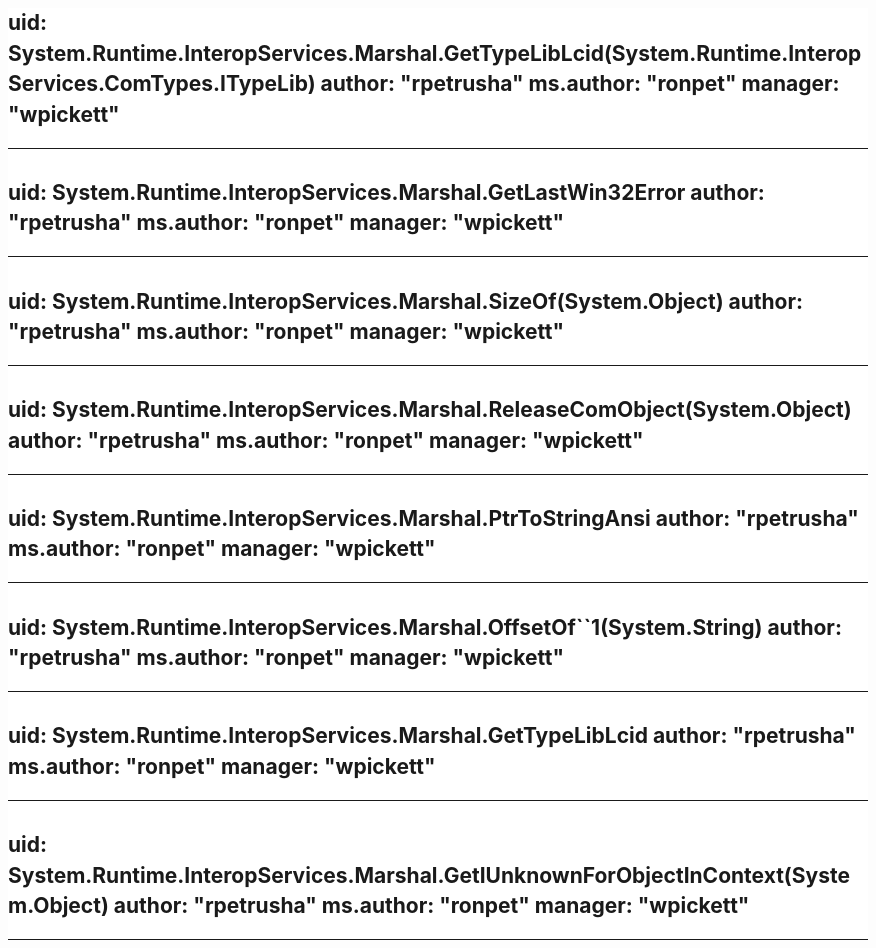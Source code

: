 uid: System.Runtime.InteropServices.Marshal.GetTypeLibLcid(System.Runtime.InteropServices.ComTypes.ITypeLib)
author: "rpetrusha"
ms.author: "ronpet"
manager: "wpickett"
---

---
uid: System.Runtime.InteropServices.Marshal.GetLastWin32Error
author: "rpetrusha"
ms.author: "ronpet"
manager: "wpickett"
---

---
uid: System.Runtime.InteropServices.Marshal.SizeOf(System.Object)
author: "rpetrusha"
ms.author: "ronpet"
manager: "wpickett"
---

---
uid: System.Runtime.InteropServices.Marshal.ReleaseComObject(System.Object)
author: "rpetrusha"
ms.author: "ronpet"
manager: "wpickett"
---

---
uid: System.Runtime.InteropServices.Marshal.PtrToStringAnsi
author: "rpetrusha"
ms.author: "ronpet"
manager: "wpickett"
---

---
uid: System.Runtime.InteropServices.Marshal.OffsetOf``1(System.String)
author: "rpetrusha"
ms.author: "ronpet"
manager: "wpickett"
---

---
uid: System.Runtime.InteropServices.Marshal.GetTypeLibLcid
author: "rpetrusha"
ms.author: "ronpet"
manager: "wpickett"
---

---
uid: System.Runtime.InteropServices.Marshal.GetIUnknownForObjectInContext(System.Object)
author: "rpetrusha"
ms.author: "ronpet"
manager: "wpickett"
---

---